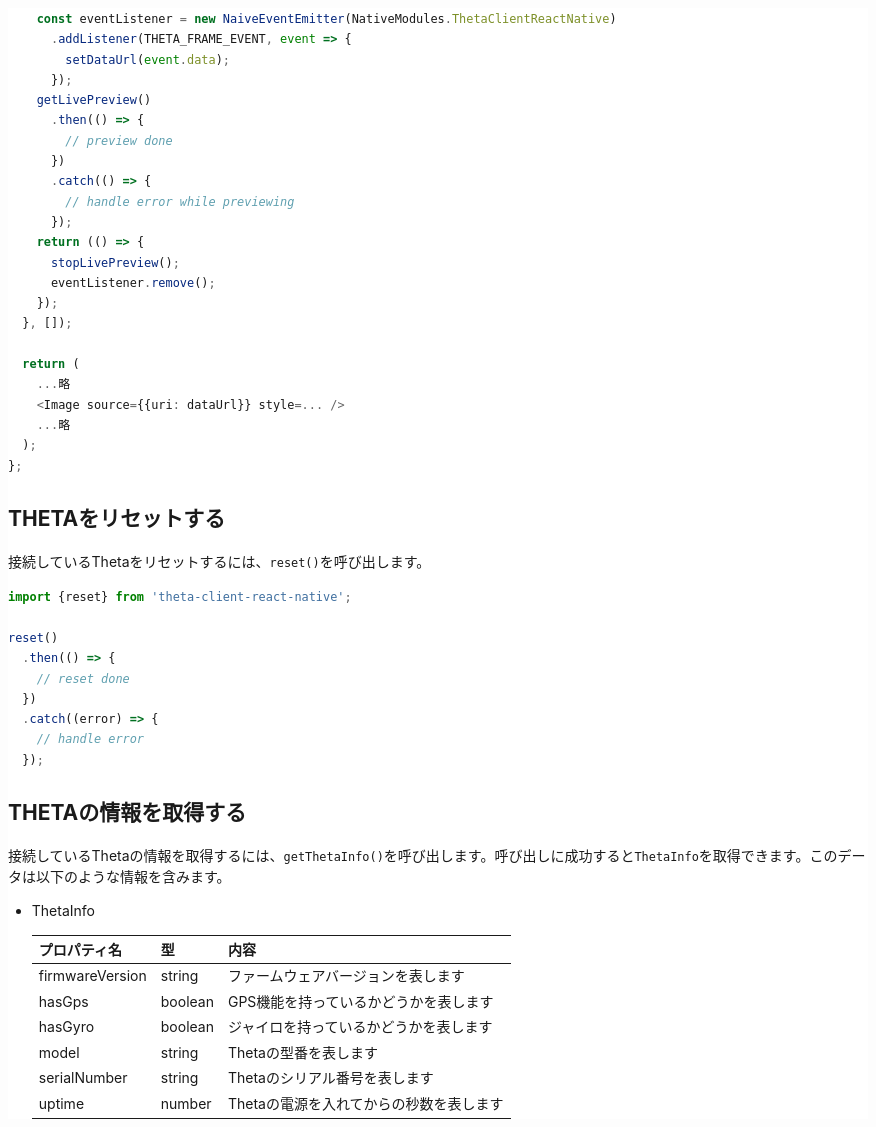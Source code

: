 ``` Typescript
    const eventListener = new NaiveEventEmitter(NativeModules.ThetaClientReactNative)
      .addListener(THETA_FRAME_EVENT, event => {
        setDataUrl(event.data);
      });
    getLivePreview()
      .then(() => {
        // preview done
      })
      .catch(() => {
        // handle error while previewing
      });
    return (() => {
      stopLivePreview();
      eventListener.remove();
    });
  }, []);

  return (
    ...略
    <Image source={{uri: dataUrl}} style=... />
    ...略
  );
};
```

## THETAをリセットする
接続しているThetaをリセットするには、`reset()`を呼び出します。

``` Typescript
import {reset} from 'theta-client-react-native';

reset()
  .then(() => {
    // reset done
  })
  .catch((error) => {
    // handle error
  });
```

## THETAの情報を取得する
接続しているThetaの情報を取得するには、`getThetaInfo()`を呼び出します。呼び出しに成功すると`ThetaInfo`を取得できます。このデータは以下のような情報を含みます。

* ThetaInfo

  |プロパティ名|型|内容|
  |---|---|---|
  |firmwareVersion|string|ファームウェアバージョンを表します|
  |hasGps|boolean|GPS機能を持っているかどうかを表します|
  |hasGyro|boolean|ジャイロを持っているかどうかを表します|
  |model|string|Thetaの型番を表します|
  |serialNumber|string|Thetaのシリアル番号を表します|
  |uptime|number|Thetaの電源を入れてからの秒数を表します|
